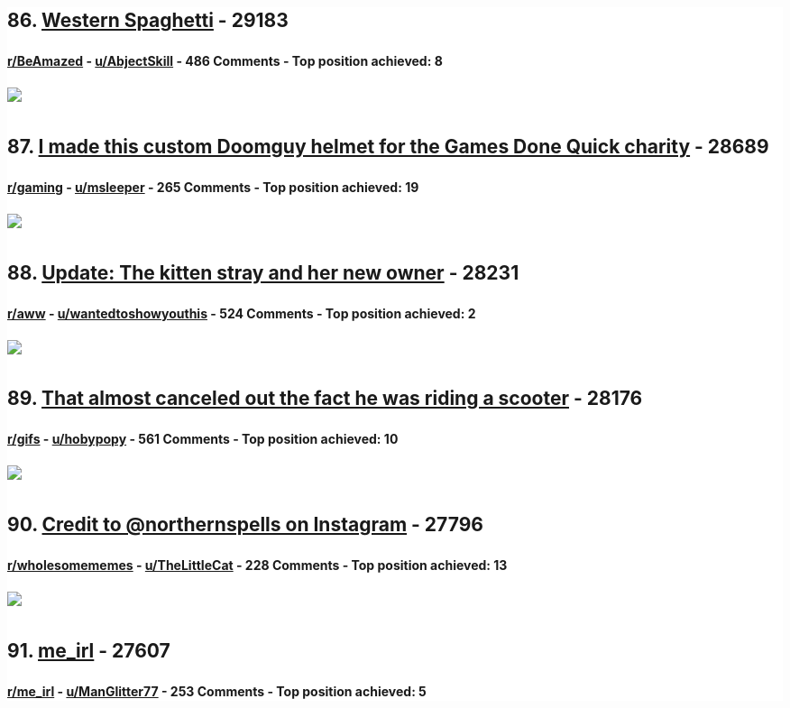 ## 86. [Western Spaghetti](http://reddit.com/r/BeAmazed/comments/aewld0/western_spaghetti/) - 29183
#### [r/BeAmazed](http://reddit.com/r/BeAmazed) - [u/AbjectSkill](http://reddit.com/u/AbjectSkill) - 486 Comments - Top position achieved: 8

<a href="https://v.redd.it/t7tr5384et921"><img src="https://b.thumbs.redditmedia.com/x59efaGRDge1NsZxwbMeGphLEalf-dEzWszE0Nspa7E.jpg"></img></a>

## 87. [I made this custom Doomguy helmet for the Games Done Quick charity](http://reddit.com/r/gaming/comments/aev7y1/i_made_this_custom_doomguy_helmet_for_the_games/) - 28689
#### [r/gaming](http://reddit.com/r/gaming) - [u/msleeper](http://reddit.com/u/msleeper) - 265 Comments - Top position achieved: 19

<a href="https://i.redd.it/5oijv5bqms921.jpg"><img src="https://a.thumbs.redditmedia.com/sYcJTTgf_GUBACbrIj9P4eySaO8Vjoo6GVzjGgDPfE0.jpg"></img></a>

## 88. [Update: The kitten stray and her new owner](http://reddit.com/r/aww/comments/aetnr6/update_the_kitten_stray_and_her_new_owner/) - 28231
#### [r/aww](http://reddit.com/r/aww) - [u/wantedtoshowyouthis](http://reddit.com/u/wantedtoshowyouthis) - 524 Comments - Top position achieved: 2

<a href="https://i.redd.it/z2a2fw03hr921.jpg"><img src="https://b.thumbs.redditmedia.com/5IbLe0f4Q3Ki7vPK9PN4jdFDiH4kH5naZMMvlWbkULw.jpg"></img></a>

## 89. [That almost canceled out the fact he was riding a scooter](http://reddit.com/r/gifs/comments/aes9hw/that_almost_canceled_out_the_fact_he_was_riding_a/) - 28176
#### [r/gifs](http://reddit.com/r/gifs) - [u/hobypopy](http://reddit.com/u/hobypopy) - 561 Comments - Top position achieved: 10

<a href="https://v.redd.it/w015lkqreq921"><img src="https://b.thumbs.redditmedia.com/HLR8AX5axpXct4Q2o3qWbonR5PPJ0joXcDUxmHWQO1E.jpg"></img></a>

## 90. [Credit to @northernspells on Instagram](http://reddit.com/r/wholesomememes/comments/aer28v/credit_to_northernspells_on_instagram/) - 27796
#### [r/wholesomememes](http://reddit.com/r/wholesomememes) - [u/TheLittIeCat](http://reddit.com/u/TheLittIeCat) - 228 Comments - Top position achieved: 13

<a href="https://i.redd.it/hbkn068wop921.jpg"><img src="https://b.thumbs.redditmedia.com/0lUSFivzVLO9D5joWKoIBRbHe2RQ2tCrdLxuxDocIBY.jpg"></img></a>

## 91. [me_irl](http://reddit.com/r/me_irl/comments/aequ3r/me_irl/) - 27607
#### [r/me_irl](http://reddit.com/r/me_irl) - [u/ManGlitter77](http://reddit.com/u/ManGlitter77) - 253 Comments - Top position achieved: 5
